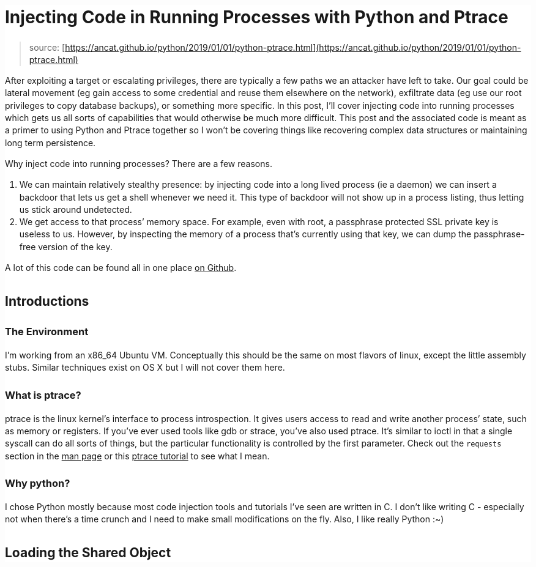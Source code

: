 # Injecting Code in Running Processes with Python and Ptrace



> source: [https://ancat.github.io/python/2019/01/01/python-ptrace.html](https://ancat.github.io/python/2019/01/01/python-ptrace.html)





After exploiting a target or escalating privileges, there are typically a few paths we an attacker have left to take. Our goal could be lateral movement (eg gain access to some credential and reuse them elsewhere on the network), exfiltrate data (eg use our root privileges to copy database backups), or something more specific. In this post, I’ll cover injecting code into running processes which gets us all sorts of capabilities that would otherwise be much more difficult. This post and the associated code is meant as a primer to using Python and Ptrace together so I won’t be covering things like recovering complex data structures or maintaining long term persistence.

Why inject code into running processes? There are a few reasons.

1. We can maintain relatively stealthy presence: by injecting code into a long lived process (ie a daemon) we can insert a backdoor that lets us get a shell whenever we need it. This type of backdoor will not show up in a process listing, thus letting us stick around undetected.
2. We get access to that process’ memory space. For example, even with root, a passphrase protected SSL private key is useless to us. However, by inspecting the memory of a process that’s currently using that key, we can dump the passphrase-free version of the key.

A lot of this code can be found all in one place [on Github](https://github.com/ancat/gremlin).

## Introductions

### The Environment

I’m working from an x86_64 Ubuntu VM. Conceptually this should be the same on most flavors of linux, except the little assembly stubs. Similar techniques exist on OS X but I will not cover them here.

### What is ptrace?

ptrace is the linux kernel’s interface to process introspection. It gives users access to read and write another process’ state, such as memory or registers. If you’ve ever used tools like gdb or strace, you’ve also used ptrace. It’s similar to ioctl in that a single syscall can do all sorts of things, but the particular functionality is controlled by the first parameter. Check out the `requests` section in the [man page](http://man7.org/linux/man-pages/man2/ptrace.2.html) or this [ptrace tutorial](http://www.linuxjournal.com/article/6100) to see what I mean.

### Why python?

I chose Python mostly because most code injection tools and tutorials I’ve seen are written in C. I don’t like writing C - especially not when there’s a time crunch and I need to make small modifications on the fly. Also, I like really Python :~)

## Loading the Shared Object
